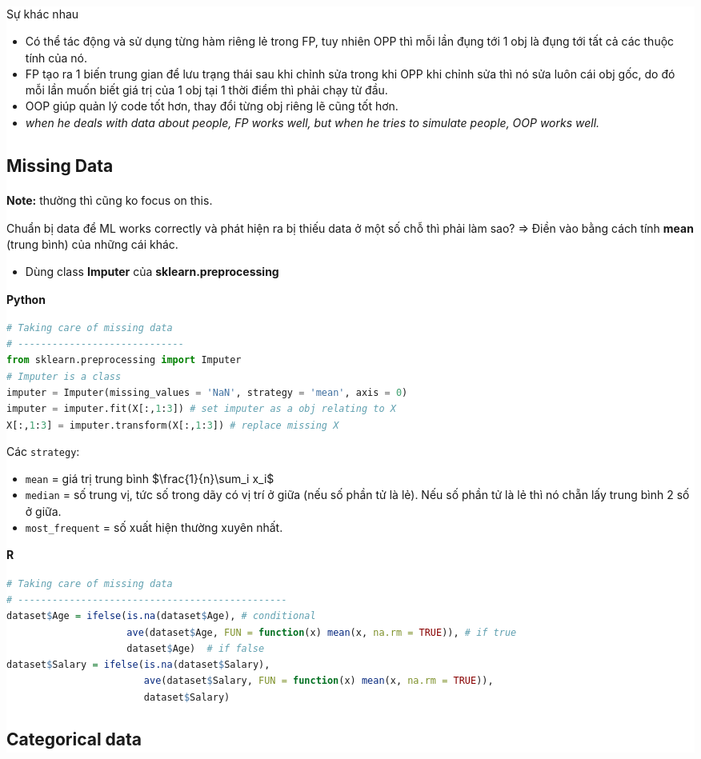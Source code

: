 Sự khác nhau

- Có thể tác động và sử dụng từng hàm riêng lẻ trong FP, tuy nhiên OPP thì mỗi lần đụng tới 1 obj là đụng tới tất cả các thuộc tính của nó.
- FP tạo ra 1 biến trung gian để lưu trạng thái sau khi chỉnh sửa trong khi OPP khi chỉnh sửa thì nó sửa luôn cái obj gốc, do đó mỗi lần muốn biết giá trị của 1 obj tại 1 thời điểm thì phải chạy từ đầu.
- OOP giúp quản lý code tốt hơn, thay đổi từng obj riêng lẽ cũng tốt hơn.
- *when he deals with data about people, FP works well, but when he tries to simulate people, OOP works well.*

</div>
</li>
</ul>

## Missing Data

**Note:** thường thì cũng ko focus on this.

Chuẩn bị data để ML works correctly và phát hiện ra bị thiếu data ở một số chỗ thì phải làm sao? $\Rightarrow$ Điền vào bằng cách tính **mean** (trung bình) của những cái khác.

- Dùng class **Imputer** của **sklearn.preprocessing**

**Python**

~~~ python
# Taking care of missing data
# -----------------------------
from sklearn.preprocessing import Imputer
# Imputer is a class
imputer = Imputer(missing_values = 'NaN', strategy = 'mean', axis = 0)
imputer = imputer.fit(X[:,1:3]) # set imputer as a obj relating to X
X[:,1:3] = imputer.transform(X[:,1:3]) # replace missing X 
~~~

Các `strategy`:

- `mean` = giá trị trung bình $\frac{1}{n}\sum_i x_i$
- `median` = số trung vị, tức số trong dãy có vị trí ở giữa (nếu số phần tử là lẻ). Nếu số phần tử là lẻ thì nó chẵn lấy trung bình 2 số ở giữa.
- `most_frequent` = số xuất hiện thường xuyên nhất.

**R**

~~~ R
# Taking care of missing data
# -----------------------------------------------
dataset$Age = ifelse(is.na(dataset$Age), # conditional
                     ave(dataset$Age, FUN = function(x) mean(x, na.rm = TRUE)), # if true
                     dataset$Age)  # if false
dataset$Salary = ifelse(is.na(dataset$Salary),
                        ave(dataset$Salary, FUN = function(x) mean(x, na.rm = TRUE)),
                        dataset$Salary)  
~~~

## Categorical data
